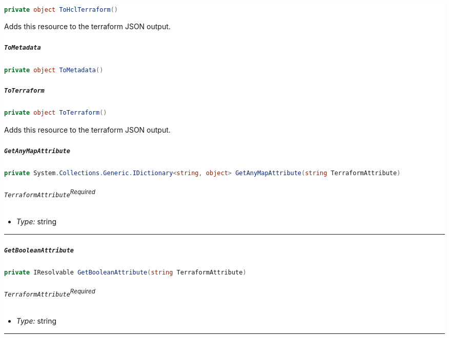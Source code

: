 ```csharp
private object ToHclTerraform()
```

Adds this resource to the terraform JSON output.

##### `ToMetadata` <a name="ToMetadata" id="@cdktf/provider-mongodbatlas.dataMongodbatlasClusters.DataMongodbatlasClusters.toMetadata"></a>

```csharp
private object ToMetadata()
```

##### `ToTerraform` <a name="ToTerraform" id="@cdktf/provider-mongodbatlas.dataMongodbatlasClusters.DataMongodbatlasClusters.toTerraform"></a>

```csharp
private object ToTerraform()
```

Adds this resource to the terraform JSON output.

##### `GetAnyMapAttribute` <a name="GetAnyMapAttribute" id="@cdktf/provider-mongodbatlas.dataMongodbatlasClusters.DataMongodbatlasClusters.getAnyMapAttribute"></a>

```csharp
private System.Collections.Generic.IDictionary<string, object> GetAnyMapAttribute(string TerraformAttribute)
```

###### `TerraformAttribute`<sup>Required</sup> <a name="TerraformAttribute" id="@cdktf/provider-mongodbatlas.dataMongodbatlasClusters.DataMongodbatlasClusters.getAnyMapAttribute.parameter.terraformAttribute"></a>

- *Type:* string

---

##### `GetBooleanAttribute` <a name="GetBooleanAttribute" id="@cdktf/provider-mongodbatlas.dataMongodbatlasClusters.DataMongodbatlasClusters.getBooleanAttribute"></a>

```csharp
private IResolvable GetBooleanAttribute(string TerraformAttribute)
```

###### `TerraformAttribute`<sup>Required</sup> <a name="TerraformAttribute" id="@cdktf/provider-mongodbatlas.dataMongodbatlasClusters.DataMongodbatlasClusters.getBooleanAttribute.parameter.terraformAttribute"></a>

- *Type:* string

---

